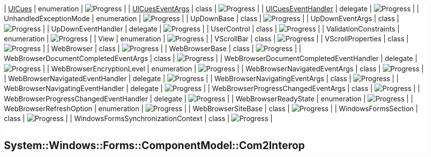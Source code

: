 | [UICues](../src/Switch.System.Windows.Forms/include/Switch/System/Windows/Forms/UICues.hpp)                                                     | enumeration   | ![Progress](Pictures/Progress100.png) |
| [UICuesEventArgs](../src/Switch.System.Windows.Forms/include/Switch/System/Windows/Forms/UICuesEventArgs.hpp)                                   | class         | ![Progress](Pictures/Progress100.png) |
| [UICuesEventHandler](../src/Switch.System.Windows.Forms/include/Switch/System/Windows/Forms/UICuesEventHandler.hpp)                             | delegate      | ![Progress](Pictures/Progress100.png) |
| UnhandledExceptionMode                                                                                                                          | enumeration   | ![Progress](Pictures/Progress0.png)   |
| UpDownBase                                                                                                                                      | class         | ![Progress](Pictures/Progress0.png)   |
| UpDownEventArgs                                                                                                                                 | class         | ![Progress](Pictures/Progress0.png)   |
| UpDownEventHandler                                                                                                                              | delegate      | ![Progress](Pictures/Progress0.png)   |
| UserControl                                                                                                                                     | class         | ![Progress](Pictures/Progress0.png)   |
| ValidationConstraints                                                                                                                           | enumeration   | ![Progress](Pictures/Progress0.png)   |
| View                                                                                                                                            | enumeration   | ![Progress](Pictures/Progress0.png)   |
| VScrollBar                                                                                                                                      | class         | ![Progress](Pictures/Progress0.png)   |
| VScrollProperties                                                                                                                               | class         | ![Progress](Pictures/Progress0.png)   |
| WebBrowser                                                                                                                                      | class         | ![Progress](Pictures/Progress0.png)   |
| WebBrowserBase                                                                                                                                  | class         | ![Progress](Pictures/Progress0.png)   |
| WebBrowserDocumentCompletedEventArgs                                                                                                            | class         | ![Progress](Pictures/Progress0.png)   |
| WebBrowserDocumentCompletedEventHandler                                                                                                         | delegate      | ![Progress](Pictures/Progress0.png)   |
| WebBrowserEncryptionLevel                                                                                                                       | enumeration   | ![Progress](Pictures/Progress0.png)   |
| WebBrowserNavigatedEventArgs                                                                                                                    | class         | ![Progress](Pictures/Progress0.png)   |
| WebBrowserNavigatedEventHandler                                                                                                                 | delegate      | ![Progress](Pictures/Progress0.png)   |
| WebBrowserNavigatingEventArgs                                                                                                                   | class         | ![Progress](Pictures/Progress0.png)   |
| WebBrowserNavigatingEventHandler                                                                                                                | delegate      | ![Progress](Pictures/Progress0.png)   |
| WebBrowserProgressChangedEventArgs                                                                                                              | class         | ![Progress](Pictures/Progress0.png)   |
| WebBrowserProgressChangedEventHandler                                                                                                           | delegate      | ![Progress](Pictures/Progress0.png)   |
| WebBrowserReadyState                                                                                                                            | enumeration   | ![Progress](Pictures/Progress0.png)   |
| WebBrowserRefreshOption                                                                                                                         | enumeration   | ![Progress](Pictures/Progress0.png)   |
| WebBrowserSiteBase                                                                                                                              | class         | ![Progress](Pictures/Progress0.png)   |
| WindowsFormsSection                                                                                                                             | class         | ![Progress](Pictures/Progress0.png)   |
| WindowsFormsSynchronizationContext                                                                                                              | class         | ![Progress](Pictures/Progress0.png)   |

## System::Windows::Forms::ComponentModel::Com2Interop

